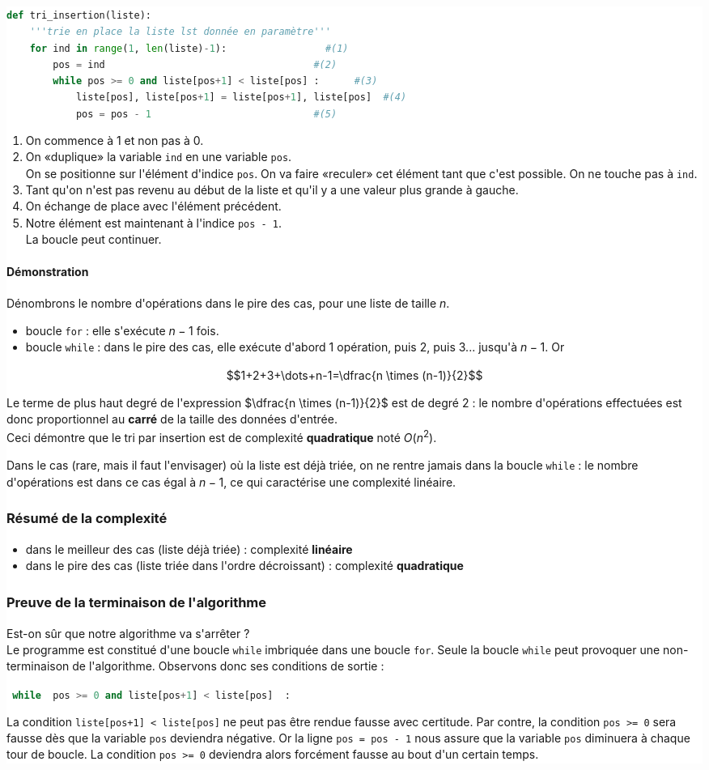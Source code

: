 ```python
def tri_insertion(liste):
    '''trie en place la liste lst donnée en paramètre'''
    for ind in range(1, len(liste)-1):                 #(1)
        pos = ind                                    #(2)
        while pos >= 0 and liste[pos+1] < liste[pos] :      #(3)
            liste[pos], liste[pos+1] = liste[pos+1], liste[pos]  #(4)    
            pos = pos - 1                            #(5)   
```

1. On commence à 1 et non pas à 0.
2. On «duplique» la variable `ind` en une variable `pos`.  
On se positionne sur l'élément d'indice ```pos```. On va faire «reculer» cet élément tant que c'est possible. On ne touche pas à ```ind```. 
3. Tant qu'on n'est pas revenu au début de la liste et qu'il y a une valeur plus grande à gauche.
4. On échange de place avec l'élément précédent.
5. Notre élément est maintenant à l'indice ```pos - 1```.  
La boucle peut continuer.

#### Démonstration
Dénombrons le nombre d'opérations dans le pire des cas, pour une liste de taille $n$.

- boucle `for` : elle s'exécute $n-1$ fois.
- boucle `while` : dans le pire des cas, elle exécute d'abord 1 opération, puis 2, puis 3... jusqu'à $n-1$. Or 

$$1+2+3+\dots+n-1=\dfrac{n \times (n-1)}{2}$$

Le terme de plus haut degré de l'expression $\dfrac{n \times (n-1)}{2}$ est de degré 2 : le nombre d'opérations effectuées est donc proportionnel au **carré** de la taille des données d'entrée.  
Ceci démontre que le tri par insertion est de complexité **quadratique** noté $O(n^2)$.

Dans le cas (rare, mais il faut l'envisager) où la liste est déjà triée, on ne rentre jamais dans la boucle `while` : le nombre d'opérations est dans ce cas égal à $n-1$, ce qui caractérise une complexité linéaire.

### Résumé de la complexité 

- dans le meilleur des cas (liste déjà triée) : complexité **linéaire**
- dans le pire des cas (liste triée dans l'ordre décroissant) : complexité **quadratique**

### Preuve de la terminaison de l'algorithme


Est-on sûr que notre algorithme va s'arrêter ?   
Le programme est constitué d'une boucle `while` imbriquée dans une boucle `for`. Seule la boucle `while` peut provoquer une non-terminaison de l'algorithme. Observons donc ses conditions de sortie : 

```python
 while  pos >= 0 and liste[pos+1] < liste[pos]  :
```

La condition `liste[pos+1] < liste[pos]` ne peut pas être rendue fausse avec certitude. 
Par contre, la condition `pos >= 0` sera fausse dès que la variable `pos` deviendra négative. Or la ligne 
`pos = pos - 1` nous assure que la variable `pos` diminuera à chaque tour de boucle. La condition  `pos >= 0` deviendra alors forcément fausse au bout d'un certain temps.
